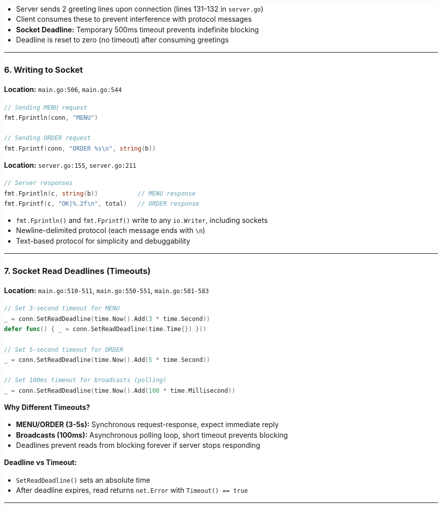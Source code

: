 - Server sends 2 greeting lines upon connection (lines 131-132 in `server.go`)
- Client consumes these to prevent interference with protocol messages
- **Socket Deadline:** Temporary 500ms timeout prevents indefinite blocking
- Deadline is reset to zero (no timeout) after consuming greetings

---

### 6. Writing to Socket

**Location:** `main.go:506`, `main.go:544`

```go
// Sending MENU request
fmt.Fprintln(conn, "MENU")

// Sending ORDER request
fmt.Fprintf(conn, "ORDER %s\n", string(b))
```

**Location:** `server.go:155`, `server.go:211`

```go
// Server responses
fmt.Fprintln(c, string(b))           // MENU response
fmt.Fprintf(c, "OK|%.2f\n", total)   // ORDER response
```

- `fmt.Fprintln()` and `fmt.Fprintf()` write to any `io.Writer`, including sockets
- Newline-delimited protocol (each message ends with `\n`)
- Text-based protocol for simplicity and debuggability

---

### 7. Socket Read Deadlines (Timeouts)

**Location:** `main.go:510-511`, `main.go:550-551`, `main.go:581-583`

```go
// Set 3-second timeout for MENU
_ = conn.SetReadDeadline(time.Now().Add(3 * time.Second))
defer func() { _ = conn.SetReadDeadline(time.Time{}) }()

// Set 5-second timeout for ORDER
_ = conn.SetReadDeadline(time.Now().Add(5 * time.Second))

// Set 100ms timeout for broadcasts (polling)
_ = conn.SetReadDeadline(time.Now().Add(100 * time.Millisecond))
```

**Why Different Timeouts?**
- **MENU/ORDER (3-5s):** Synchronous request-response, expect immediate reply
- **Broadcasts (100ms):** Asynchronous polling loop, short timeout prevents blocking
- Deadlines prevent reads from blocking forever if server stops responding

**Deadline vs Timeout:**
- `SetReadDeadline()` sets an absolute time
- After deadline expires, read returns `net.Error` with `Timeout() == true`

---